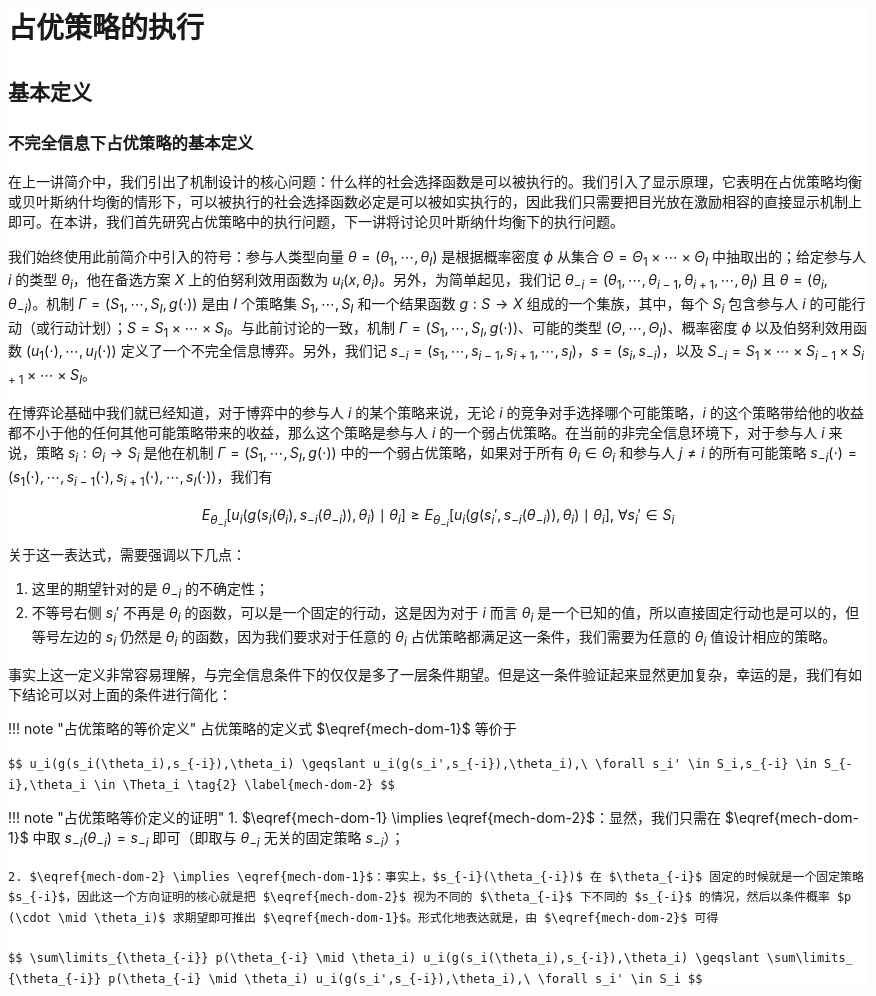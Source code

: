 # 占优策略的执行

## 基本定义

### 不完全信息下占优策略的基本定义

在上一讲简介中，我们引出了机制设计的核心问题：什么样的社会选择函数是可以被执行的。我们引入了显示原理，它表明在占优策略均衡或贝叶斯纳什均衡的情形下，可以被执行的社会选择函数必定是可以被如实执行的，因此我们只需要把目光放在激励相容的直接显示机制上即可。在本讲，我们首先研究占优策略中的执行问题，下一讲将讨论贝叶斯纳什均衡下的执行问题。

我们始终使用此前简介中引入的符号：参与人类型向量 $\theta = (\theta_1, \cdots, \theta_I)$ 是根据概率密度 $\phi$ 从集合 $\Theta = \Theta_1 \times \cdots \times \Theta_I$ 中抽取出的；给定参与人 $i$ 的类型 $\theta_i$，他在备选方案 $X$ 上的伯努利效用函数为 $u_i(x, \theta_i)$。另外，为简单起见，我们记 $\theta_{-i} = (\theta_1, \cdots, \theta_{i-1}, \theta_{i+1}, \cdots, \theta_I)$ 且 $\theta = (\theta_i, \theta_{-i})$。机制 $\Gamma = (S_1, \cdots, S_I, g(\cdot))$ 是由 $I$ 个策略集 $S_1, \cdots, S_I$ 和一个结果函数 $g: S \to X$ 组成的一个集族，其中，每个 $S_i$ 包含参与人 $i$ 的可能行动（或行动计划）；$S = S_1 \times \cdots \times S_I$。与此前讨论的一致，机制 $\Gamma = (S_1, \cdots, S_I, g(\cdot))$、可能的类型 $(\Theta, \cdots, \Theta_I)$、概率密度 $\phi$ 以及伯努利效用函数 $(u_1(\cdot), \cdots, u_I(\cdot))$ 定义了一个不完全信息博弈。另外，我们记 $s_{-i} = (s_1, \cdots, s_{i-1}, s_{i+1}, \cdots, s_I)$，$s = (s_i, s_{-i})$，以及 $S_{-i} = S_1 \times \cdots \times S_{i-1} \times S_{i+1} \times \cdots \times S_I$。

在博弈论基础中我们就已经知道，对于博弈中的参与人 $i$ 的某个策略来说，无论 $i$ 的竞争对手选择哪个可能策略，$i$ 的这个策略带给他的收益都不小于他的任何其他可能策略带来的收益，那么这个策略是参与人 $i$ 的一个弱占优策略。在当前的非完全信息环境下，对于参与人 $i$ 来说，策略 $s_i: \Theta_i \to S_i$ 是他在机制 $\Gamma = (S_1, \cdots, S_I, g(\cdot))$ 中的一个弱占优策略，如果对于所有 $\theta_i \in \Theta_i$ 和参与人 $j \neq i$ 的所有可能策略 $s_{-i}(\cdot) = (s_1(\cdot), \cdots, s_{i-1}(\cdot), s_{i+1}(\cdot), \cdots, s_I(\cdot))$，我们有

$$ E_{\theta_{-i}}[u_i(g(s_i(\theta_i), s_{-i}(\theta_{-i})), \theta_i) \mid \theta_i] \geqslant E_{\theta_{-i}}[u_i(g(s_i', s_{-i}(\theta_{-i})), \theta_i) \mid \theta_i],\ \forall s_i' \in S_i  \tag{1} \label{mech-dom-1} $$

关于这一表达式，需要强调以下几点：

1. 这里的期望针对的是 $\theta_{-i}$ 的不确定性；
2. 不等号右侧 $s_i'$ 不再是 $\theta_i$ 的函数，可以是一个固定的行动，这是因为对于 $i$ 而言 $\theta_i$ 是一个已知的值，所以直接固定行动也是可以的，但等号左边的 $s_i$ 仍然是 $\theta_i$ 的函数，因为我们要求对于任意的 $\theta_i$ 占优策略都满足这一条件，我们需要为任意的 $\theta_i$ 值设计相应的策略。

事实上这一定义非常容易理解，与完全信息条件下的仅仅是多了一层条件期望。但是这一条件验证起来显然更加复杂，幸运的是，我们有如下结论可以对上面的条件进行简化：

!!! note "占优策略的等价定义"
    占优策略的定义式 $\eqref{mech-dom-1}$ 等价于

    $$ u_i(g(s_i(\theta_i),s_{-i}),\theta_i) \geqslant u_i(g(s_i',s_{-i}),\theta_i),\ \forall s_i' \in S_i,s_{-i} \in S_{-i},\theta_i \in \Theta_i \tag{2} \label{mech-dom-2} $$

!!! note "占优策略等价定义的证明"
    1. $\eqref{mech-dom-1} \implies \eqref{mech-dom-2}$：显然，我们只需在 $\eqref{mech-dom-1}$ 中取 $s_{-i}(\theta_{-i}) = s_{-i}$ 即可（即取与 $\theta_{-i}$ 无关的固定策略 $s_{-i}$）；
    
    2. $\eqref{mech-dom-2} \implies \eqref{mech-dom-1}$：事实上，$s_{-i}(\theta_{-i})$ 在 $\theta_{-i}$ 固定的时候就是一个固定策略 $s_{-i}$，因此这一个方向证明的核心就是把 $\eqref{mech-dom-2}$ 视为不同的 $\theta_{-i}$ 下不同的 $s_{-i}$ 的情况，然后以条件概率 $p(\cdot \mid \theta_i)$ 求期望即可推出 $\eqref{mech-dom-1}$。形式化地表达就是，由 $\eqref{mech-dom-2}$ 可得

    $$ \sum\limits_{\theta_{-i}} p(\theta_{-i} \mid \theta_i) u_i(g(s_i(\theta_i),s_{-i}),\theta_i) \geqslant \sum\limits_{\theta_{-i}} p(\theta_{-i} \mid \theta_i) u_i(g(s_i',s_{-i}),\theta_i),\ \forall s_i' \in S_i $$
